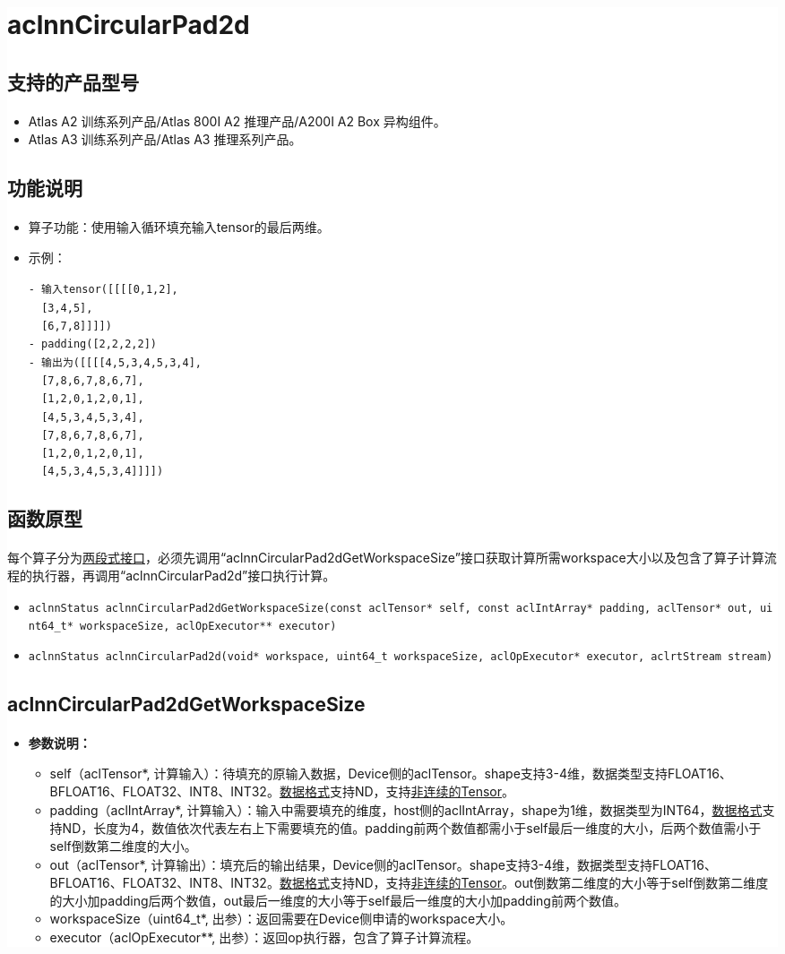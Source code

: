 # aclnnCircularPad2d

## 支持的产品型号
- <term>Atlas A2 训练系列产品/Atlas 800I A2 推理产品/A200I A2 Box 异构组件</term>。
- <term>Atlas A3 训练系列产品/Atlas A3 推理系列产品</term>。

## 功能说明

- 算子功能：使用输入循环填充输入tensor的最后两维。
- 示例：

  ```
  - 输入tensor([[[[0,1,2],
    [3,4,5],
    [6,7,8]]]])
  - padding([2,2,2,2])
  - 输出为([[[[4,5,3,4,5,3,4],
    [7,8,6,7,8,6,7],
    [1,2,0,1,2,0,1],
    [4,5,3,4,5,3,4],
    [7,8,6,7,8,6,7],
    [1,2,0,1,2,0,1],
    [4,5,3,4,5,3,4]]]])
  ```

## 函数原型

每个算子分为[两段式接口](common/两段式接口.md)，必须先调用“aclnnCircularPad2dGetWorkspaceSize”接口获取计算所需workspace大小以及包含了算子计算流程的执行器，再调用“aclnnCircularPad2d”接口执行计算。

- `aclnnStatus aclnnCircularPad2dGetWorkspaceSize(const aclTensor* self, const aclIntArray* padding, aclTensor* out, uint64_t* workspaceSize, aclOpExecutor** executor)`

- `aclnnStatus aclnnCircularPad2d(void* workspace, uint64_t workspaceSize, aclOpExecutor* executor, aclrtStream stream)`

## aclnnCircularPad2dGetWorkspaceSize

- **参数说明：**

  - self（aclTensor*, 计算输入）：待填充的原输入数据，Device侧的aclTensor。shape支持3-4维，数据类型支持FLOAT16、BFLOAT16、FLOAT32、INT8、INT32。[数据格式](common/数据格式.md)支持ND，支持[非连续的Tensor](common/非连续的Tensor.md)。
  - padding（aclIntArray*, 计算输入）：输入中需要填充的维度，host侧的aclIntArray，shape为1维，数据类型为INT64，[数据格式](common/数据格式.md)支持ND，长度为4，数值依次代表左右上下需要填充的值。padding前两个数值都需小于self最后一维度的大小，后两个数值需小于self倒数第二维度的大小。
  - out（aclTensor*, 计算输出）：填充后的输出结果，Device侧的aclTensor。shape支持3-4维，数据类型支持FLOAT16、BFLOAT16、FLOAT32、INT8、INT32。[数据格式](common/数据格式.md)支持ND，支持[非连续的Tensor](common/非连续的Tensor.md)。out倒数第二维度的大小等于self倒数第二维度的大小加padding后两个数值，out最后一维度的大小等于self最后一维度的大小加padding前两个数值。
  - workspaceSize（uint64_t*, 出参）：返回需要在Device侧申请的workspace大小。
  - executor（aclOpExecutor**, 出参）：返回op执行器，包含了算子计算流程。

